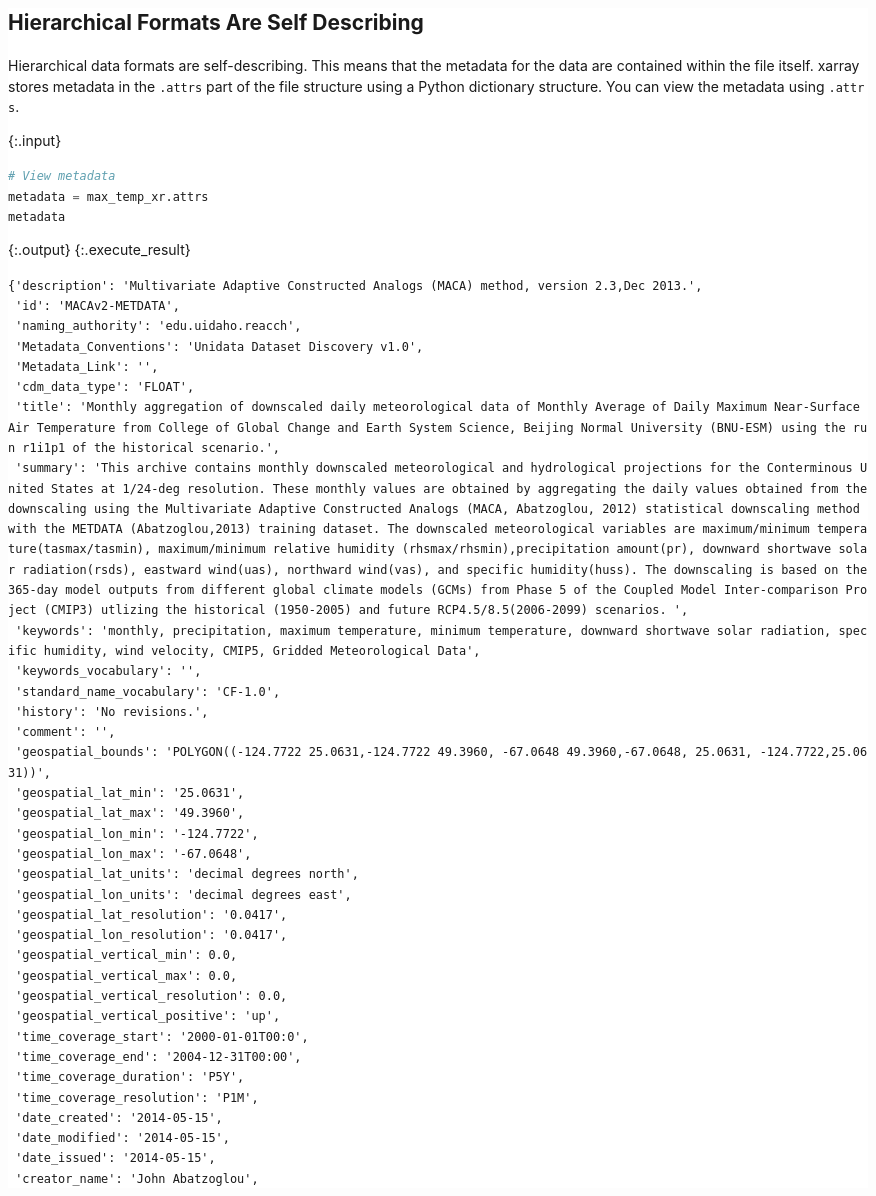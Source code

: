 ## Hierarchical Formats Are Self Describing

Hierarchical data formats are self-describing. This means that the 
metadata for the data are contained within the file itself. xarray 
stores metadata in the `.attrs` part of the file structure using a 
Python dictionary structure. You can view the metadata using `.attrs`.

{:.input}
```python
# View metadata
metadata = max_temp_xr.attrs
metadata
```

{:.output}
{:.execute_result}



    {'description': 'Multivariate Adaptive Constructed Analogs (MACA) method, version 2.3,Dec 2013.',
     'id': 'MACAv2-METDATA',
     'naming_authority': 'edu.uidaho.reacch',
     'Metadata_Conventions': 'Unidata Dataset Discovery v1.0',
     'Metadata_Link': '',
     'cdm_data_type': 'FLOAT',
     'title': 'Monthly aggregation of downscaled daily meteorological data of Monthly Average of Daily Maximum Near-Surface Air Temperature from College of Global Change and Earth System Science, Beijing Normal University (BNU-ESM) using the run r1i1p1 of the historical scenario.',
     'summary': 'This archive contains monthly downscaled meteorological and hydrological projections for the Conterminous United States at 1/24-deg resolution. These monthly values are obtained by aggregating the daily values obtained from the downscaling using the Multivariate Adaptive Constructed Analogs (MACA, Abatzoglou, 2012) statistical downscaling method with the METDATA (Abatzoglou,2013) training dataset. The downscaled meteorological variables are maximum/minimum temperature(tasmax/tasmin), maximum/minimum relative humidity (rhsmax/rhsmin),precipitation amount(pr), downward shortwave solar radiation(rsds), eastward wind(uas), northward wind(vas), and specific humidity(huss). The downscaling is based on the 365-day model outputs from different global climate models (GCMs) from Phase 5 of the Coupled Model Inter-comparison Project (CMIP3) utlizing the historical (1950-2005) and future RCP4.5/8.5(2006-2099) scenarios. ',
     'keywords': 'monthly, precipitation, maximum temperature, minimum temperature, downward shortwave solar radiation, specific humidity, wind velocity, CMIP5, Gridded Meteorological Data',
     'keywords_vocabulary': '',
     'standard_name_vocabulary': 'CF-1.0',
     'history': 'No revisions.',
     'comment': '',
     'geospatial_bounds': 'POLYGON((-124.7722 25.0631,-124.7722 49.3960, -67.0648 49.3960,-67.0648, 25.0631, -124.7722,25.0631))',
     'geospatial_lat_min': '25.0631',
     'geospatial_lat_max': '49.3960',
     'geospatial_lon_min': '-124.7722',
     'geospatial_lon_max': '-67.0648',
     'geospatial_lat_units': 'decimal degrees north',
     'geospatial_lon_units': 'decimal degrees east',
     'geospatial_lat_resolution': '0.0417',
     'geospatial_lon_resolution': '0.0417',
     'geospatial_vertical_min': 0.0,
     'geospatial_vertical_max': 0.0,
     'geospatial_vertical_resolution': 0.0,
     'geospatial_vertical_positive': 'up',
     'time_coverage_start': '2000-01-01T00:0',
     'time_coverage_end': '2004-12-31T00:00',
     'time_coverage_duration': 'P5Y',
     'time_coverage_resolution': 'P1M',
     'date_created': '2014-05-15',
     'date_modified': '2014-05-15',
     'date_issued': '2014-05-15',
     'creator_name': 'John Abatzoglou',